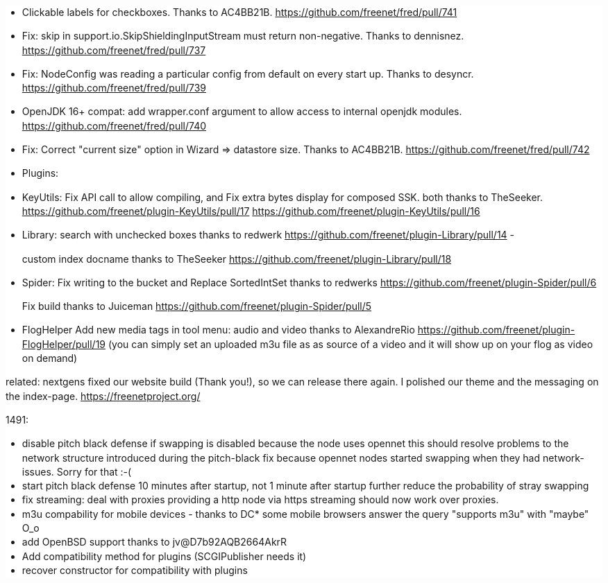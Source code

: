 - Clickable labels for checkboxes. Thanks to AC4BB21B.
  https://github.com/freenet/fred/pull/741

- Fix: skip in support.io.SkipShieldingInputStream must return
  non-negative. Thanks to dennisnez.
  https://github.com/freenet/fred/pull/737

- Fix: NodeConfig was reading a particular config from default on every
  start up. Thanks to desyncr.
  https://github.com/freenet/fred/pull/739

- OpenJDK 16+ compat: add wrapper.conf argument to allow access to
  internal openjdk modules.
  https://github.com/freenet/fred/pull/740

- Fix: Correct "current size" option in Wizard => datastore size. Thanks to
AC4BB21B.
  https://github.com/freenet/fred/pull/742

- Plugins:

- KeyUtils:
  Fix API call to allow compiling, and
   Fix extra bytes display for composed SSK.
  both thanks to TheSeeker.
  https://github.com/freenet/plugin-KeyUtils/pull/17
  https://github.com/freenet/plugin-KeyUtils/pull/16

- Library:
  search with unchecked boxes thanks to redwerk
  https://github.com/freenet/plugin-Library/pull/14 -

  custom index docname thanks to TheSeeker
  https://github.com/freenet/plugin-Library/pull/18

- Spider:
  Fix writing to the bucket and Replace SortedIntSet thanks to redwerks
  https://github.com/freenet/plugin-Spider/pull/6

  Fix build thanks to Juiceman
  https://github.com/freenet/plugin-Spider/pull/5

- FlogHelper
  Add new media tags in tool menu: audio and video thanks to
  AlexandreRio
  https://github.com/freenet/plugin-FlogHelper/pull/19
  (you can simply set an uploaded m3u file as as source of a video
   and it will show up on your flog as video on demand)

related: nextgens fixed our website build (Thank you!), so we can release
there again. I polished our theme and the messaging on the index-page.
https://freenetproject.org/


1491:


- disable pitch black defense if swapping is disabled because the node uses opennet
  this should resolve problems to the network structure
  introduced during the pitch-black fix because
  opennet nodes started swapping when they had network-issues.
  Sorry for that :-(
- start pitch black defense 10 minutes after startup, not 1 minute after startup
  further reduce the probability of stray swapping
- fix streaming: deal with proxies providing a http node via https
  streaming should now work over proxies.
- m3u compability for mobile devices - thanks to DC*
  some mobile browsers answer the query "supports m3u" with "maybe" O_o
- add OpenBSD support thanks to jv@D7b92AQB2664AkrR
- Add compatibility method for plugins (SCGIPublisher needs it)
- recover constructor for compatibility with plugins